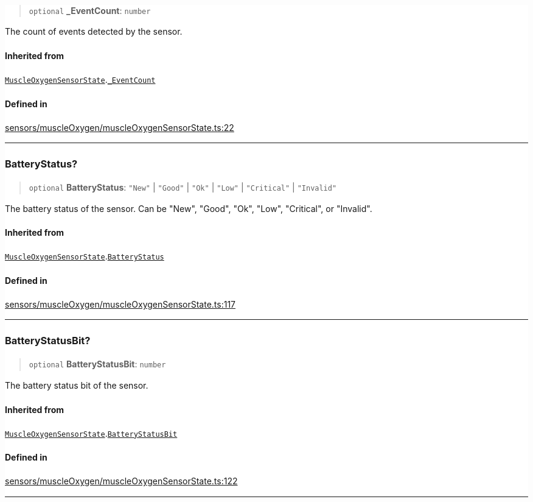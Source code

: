 > `optional` **\_EventCount**: `number`

The count of events detected by the sensor.

#### Inherited from

[`MuscleOxygenSensorState`](MuscleOxygenSensorState.md).[`_EventCount`](MuscleOxygenSensorState.md#_eventcount)

#### Defined in

[sensors/muscleOxygen/muscleOxygenSensorState.ts:22](https://github.com/Benjamin-Stefan/ant-plus-next/blob/284d5c599fd81345e0426b3f5a9e656ec481f9ca/src/sensors/muscleOxygen/muscleOxygenSensorState.ts#L22)

***

### BatteryStatus?

> `optional` **BatteryStatus**: `"New"` \| `"Good"` \| `"Ok"` \| `"Low"` \| `"Critical"` \| `"Invalid"`

The battery status of the sensor.
Can be "New", "Good", "Ok", "Low", "Critical", or "Invalid".

#### Inherited from

[`MuscleOxygenSensorState`](MuscleOxygenSensorState.md).[`BatteryStatus`](MuscleOxygenSensorState.md#batterystatus)

#### Defined in

[sensors/muscleOxygen/muscleOxygenSensorState.ts:117](https://github.com/Benjamin-Stefan/ant-plus-next/blob/284d5c599fd81345e0426b3f5a9e656ec481f9ca/src/sensors/muscleOxygen/muscleOxygenSensorState.ts#L117)

***

### BatteryStatusBit?

> `optional` **BatteryStatusBit**: `number`

The battery status bit of the sensor.

#### Inherited from

[`MuscleOxygenSensorState`](MuscleOxygenSensorState.md).[`BatteryStatusBit`](MuscleOxygenSensorState.md#batterystatusbit)

#### Defined in

[sensors/muscleOxygen/muscleOxygenSensorState.ts:122](https://github.com/Benjamin-Stefan/ant-plus-next/blob/284d5c599fd81345e0426b3f5a9e656ec481f9ca/src/sensors/muscleOxygen/muscleOxygenSensorState.ts#L122)

***
